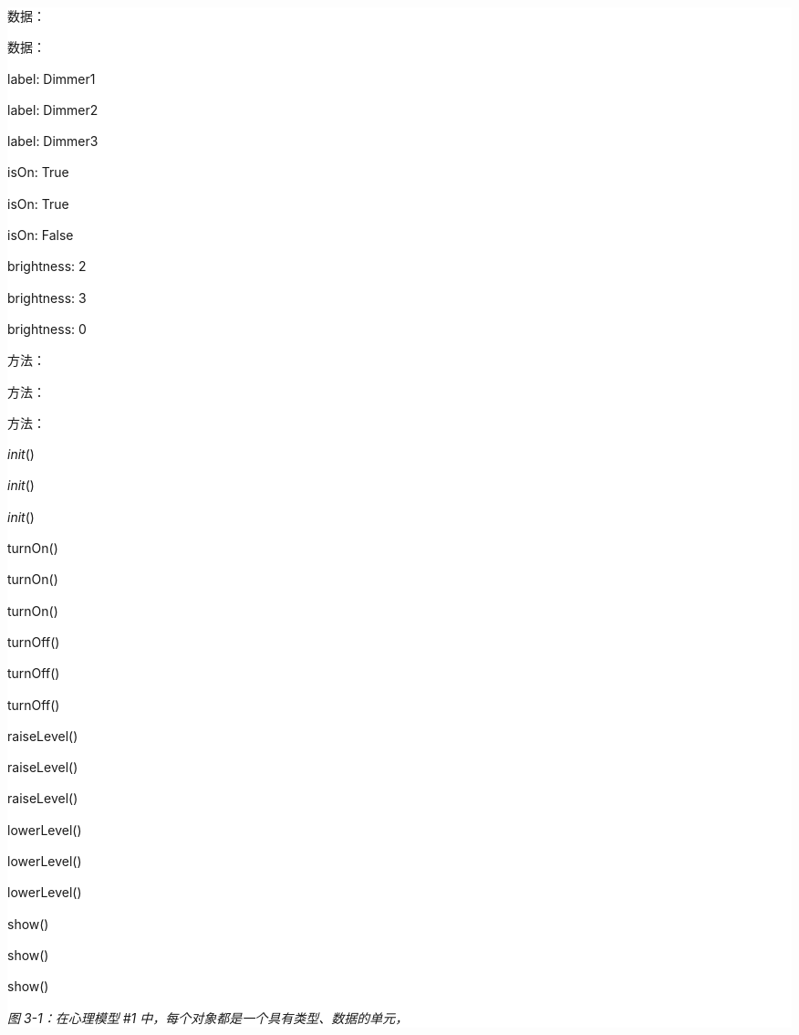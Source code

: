 数据：

数据：

label: Dimmer1

label: Dimmer2

label: Dimmer3

isOn: True

isOn: True

isOn: False

brightness: 2

brightness: 3

brightness: 0

方法：

方法：

方法：

_init_()

_init_()

_init_()

turnOn()

turnOn()

turnOn()

turnOff()

turnOff()

turnOff()

raiseLevel()

raiseLevel()

raiseLevel()

lowerLevel()

lowerLevel()

lowerLevel()

show()

show()

show()

*图 3-1：在心理模型 #1 中，每个对象都是一个具有类型、数据的单元，*
